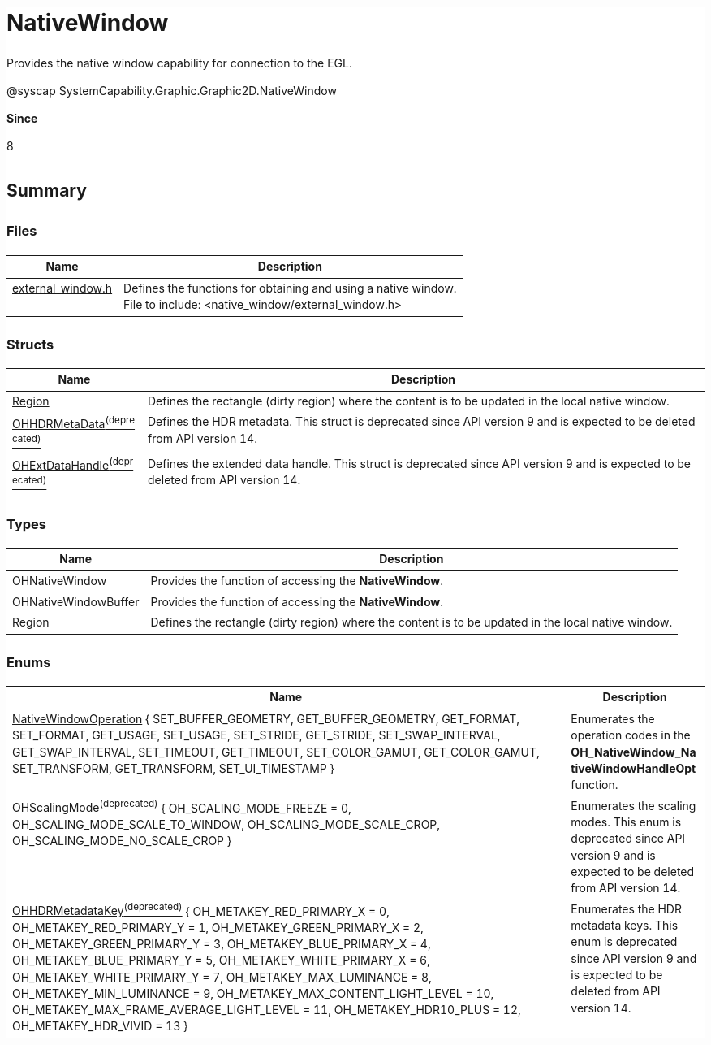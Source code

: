 # NativeWindow


Provides the native window capability for connection to the EGL.


\@syscap SystemCapability.Graphic.Graphic2D.NativeWindow


**Since**


8


## Summary


### Files

  | Name| Description| 
| -------- | -------- |
| [external_window.h](external__window_8h.md) | Defines the functions for obtaining and using a native window.<br>File to include: <native_window/external_window.h>| 


### Structs

  | Name| Description| 
| -------- | -------- |
| [Region](_region.md) | Defines the rectangle (dirty region) where the content is to be updated in the local native window.| 
| [OHHDRMetaData<sup>(deprecated)](_o_h_h_d_r_meta_data.md) | Defines the HDR metadata. This struct is deprecated since API version 9 and is expected to be deleted from API version 14.| 
| [OHExtDataHandle<sup>(deprecated)](_o_h_ext_data_handle.md) | Defines the extended data handle. This struct is deprecated since API version 9 and is expected to be deleted from API version 14.| 


### Types

  | Name| Description| 
| -------- | -------- |
| OHNativeWindow | Provides the function of accessing the **NativeWindow**.| 
| OHNativeWindowBuffer | Provides the function of accessing the **NativeWindow**.| 
| Region | Defines the rectangle (dirty region) where the content is to be updated in the local native window.| 


### Enums

  | Name| Description| 
| -------- | -------- |
| [NativeWindowOperation](#nativewindowoperation) {   SET_BUFFER_GEOMETRY, GET_BUFFER_GEOMETRY, GET_FORMAT, SET_FORMAT,   GET_USAGE, SET_USAGE, SET_STRIDE, GET_STRIDE,   SET_SWAP_INTERVAL, GET_SWAP_INTERVAL, SET_TIMEOUT, GET_TIMEOUT,   SET_COLOR_GAMUT, GET_COLOR_GAMUT, SET_TRANSFORM, GET_TRANSFORM,   SET_UI_TIMESTAMP } | Enumerates the operation codes in the **OH_NativeWindow_NativeWindowHandleOpt** function.| 
| [OHScalingMode<sup>(deprecated)](#ohscalingmode) { OH_SCALING_MODE_FREEZE = 0, OH_SCALING_MODE_SCALE_TO_WINDOW, OH_SCALING_MODE_SCALE_CROP, OH_SCALING_MODE_NO_SCALE_CROP } | Enumerates the scaling modes. This enum is deprecated since API version 9 and is expected to be deleted from API version 14.| 
| [OHHDRMetadataKey<sup>(deprecated)](#ohhdrmetadatakey) {   OH_METAKEY_RED_PRIMARY_X = 0, OH_METAKEY_RED_PRIMARY_Y = 1, OH_METAKEY_GREEN_PRIMARY_X = 2, OH_METAKEY_GREEN_PRIMARY_Y = 3,   OH_METAKEY_BLUE_PRIMARY_X = 4, OH_METAKEY_BLUE_PRIMARY_Y = 5, OH_METAKEY_WHITE_PRIMARY_X = 6, OH_METAKEY_WHITE_PRIMARY_Y = 7,   OH_METAKEY_MAX_LUMINANCE = 8, OH_METAKEY_MIN_LUMINANCE = 9, OH_METAKEY_MAX_CONTENT_LIGHT_LEVEL = 10, OH_METAKEY_MAX_FRAME_AVERAGE_LIGHT_LEVEL = 11,   OH_METAKEY_HDR10_PLUS = 12, OH_METAKEY_HDR_VIVID = 13 } | Enumerates the HDR metadata keys. This enum is deprecated since API version 9 and is expected to be deleted from API version 14.| 
